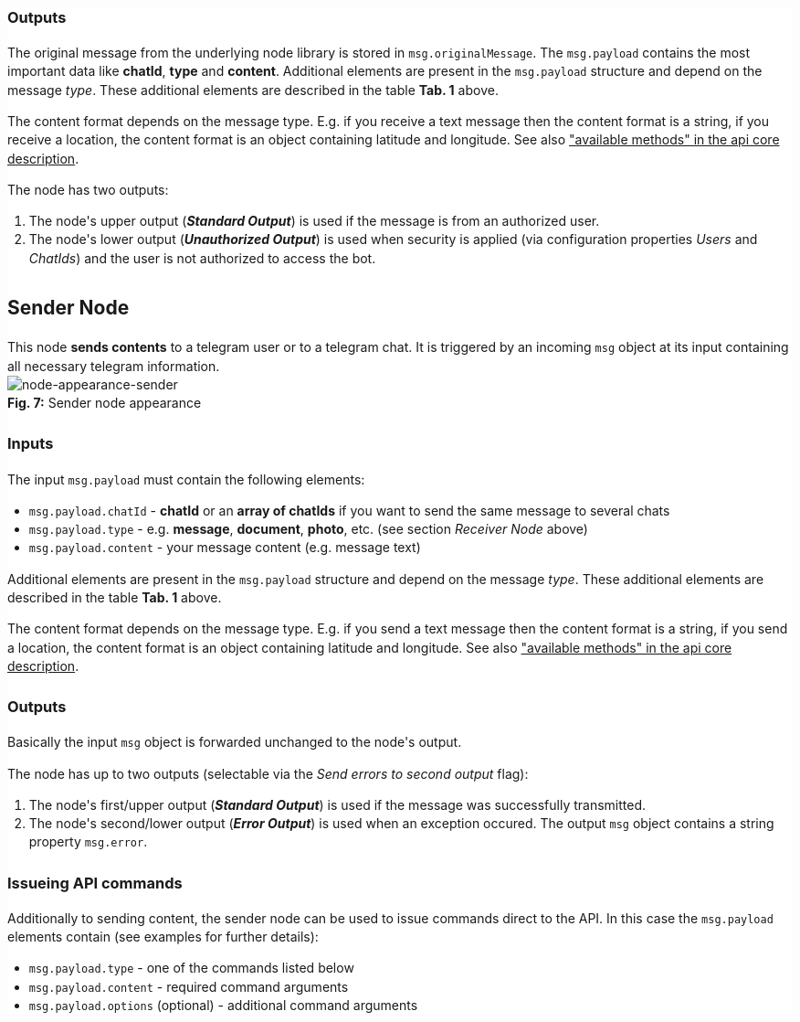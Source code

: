 
### Outputs
The original message from the underlying node library is stored in `msg.originalMessage`. The `msg.payload` contains the most important data like **chatId**, **type** and **content**. Additional elements are present in the `msg.payload` structure and depend on the message *type*. These additional elements are described in the table **Tab. 1** above.

The content format depends on the message type. E.g. if you receive a text message then the content format is a string, if you receive a location, the content format is an object containing latitude and longitude. See also ["available methods" in the api core description](https://core.telegram.org/bots/api#available-methods).

The node has two outputs:
1. The node's upper output (***Standard Output***) is used if the message is from an authorized user.  
2. The node's lower output (***Unauthorized Output***) is used when security is applied (via configuration properties *Users* and *ChatIds*) and the user is not authorized to access the bot.



## Sender Node
This node **sends contents** to a telegram user or to a telegram chat. It is triggered by an incoming `msg` object at its input containing all necessary telegram information.  
![node-appearance-sender](images/TelegramBotNodeSender.png "Sender node appearance")  
**Fig. 7:** Sender node appearance

### Inputs
The input `msg.payload` must contain the following elements:
- `msg.payload.chatId`  - **chatId** or an **array of chatIds** if you want to send the same message to several chats
- `msg.payload.type`    - e.g. **message**, **document**, **photo**, etc. (see section *Receiver Node* above)
- `msg.payload.content` - your message content (e.g. message text)

Additional elements are present in the `msg.payload` structure and depend on the message *type*. These additional elements are described in the table **Tab. 1** above.

The content format depends on the message type. E.g. if you send a text message then the content format is a string, if you send a location, the content format is an object containing latitude and longitude. See also ["available methods" in the api core description](https://core.telegram.org/bots/api#available-methods).


### Outputs
Basically the input `msg` object is forwarded unchanged to the node's output. 

The node has up to two outputs (selectable via the *Send errors to second output* flag):
1. The node's first/upper output (***Standard Output***) is used if the message was successfully transmitted.
2. The node's second/lower output (***Error Output***) is used when an exception occured. The output `msg` object contains a string property `msg.error`.


### Issueing API commands
Additionally to sending content, the sender node can be used to issue commands direct to the API. In this case the `msg.payload` elements contain (see examples for further details):
- `msg.payload.type` - one of the commands listed below
- `msg.payload.content` - required command arguments
- `msg.payload.options` (optional) - additional command arguments

